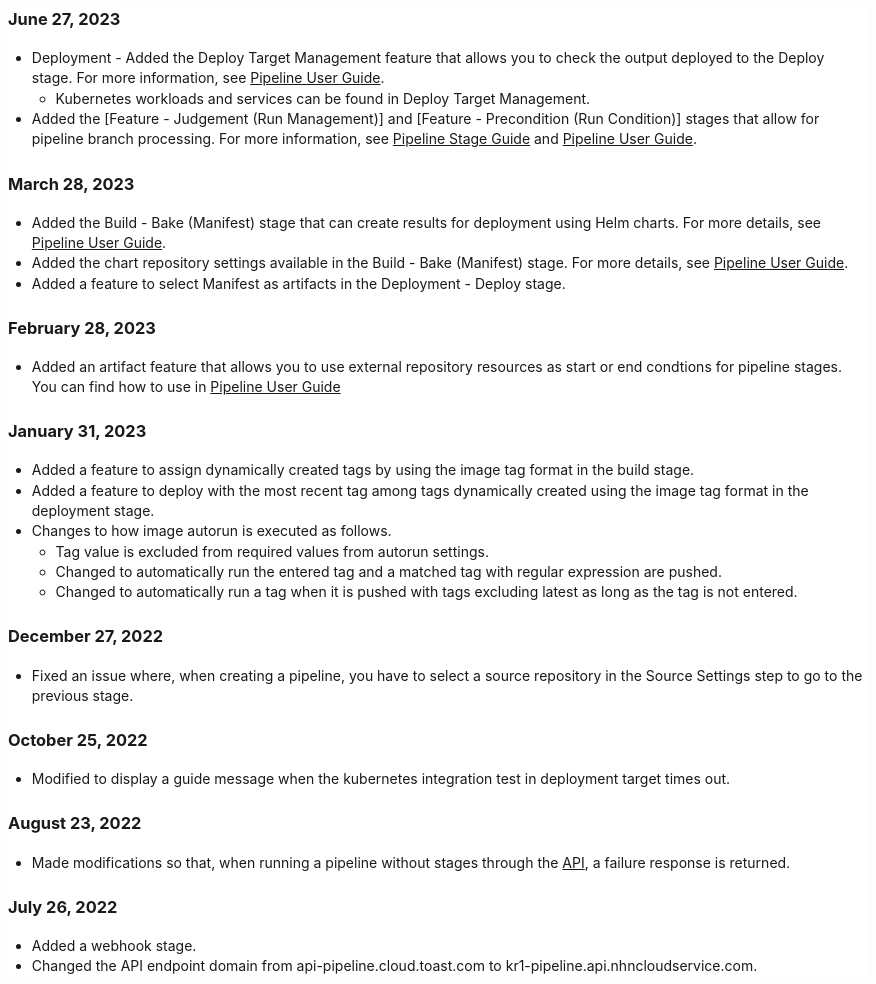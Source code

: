 ### June 27, 2023
* Deployment - Added the Deploy Target Management feature that allows you to check the output deployed to the Deploy stage. For more information, see [Pipeline User Guide](/Dev%20Tools/Pipeline/en/deploy-target-monitoring).
    * Kubernetes workloads and services can be found in Deploy Target Management.
* Added the [Feature - Judgement (Run Management)] and [Feature - Precondition (Run Condition)] stages that allow for pipeline branch processing. For more information, see [Pipeline Stage Guide](/Dev%20Tools/Pipeline/en/stage-guide/#feature-judgement-run-management) and [Pipeline User Guide](/Dev%20Tools/Pipeline/en/pipeline-management/#run-history-and-work).

### March 28, 2023
* Added the Build - Bake (Manifest) stage that can create results for deployment using Helm charts. For more details, see [Pipeline User Guide](/Dev%20Tools/Pipeline/en/stage-guide/#build-bake-manifest).
* Added the chart repository settings available in the Build - Bake (Manifest) stage. For more details, see [Pipeline User Guide](/Dev%20Tools/Pipeline/en/environment-config/#chart-repository).
* Added a feature to select Manifest as artifacts in the Deployment - Deploy stage.

### February 28, 2023
* Added an artifact feature that allows you to use external repository resources as start or end condtions for pipeline stages. You can find how to use in [Pipeline User Guide](/Dev%20Tools/Pipeline/en/pipeline-management/#create-a-pipeline)

### January 31, 2023
* Added a feature to assign dynamically created tags by using the image tag format in the build stage.
* Added a feature to deploy with the most recent tag among tags dynamically created using the image tag format in the deployment stage.
* Changes to how image autorun is executed as follows.
    * Tag value is excluded from required values from autorun settings.
    * Changed to automatically run the entered tag and a matched tag with regular expression are pushed.
    * Changed to automatically run a tag when it is pushed with tags excluding latest as long as the tag is not entered.

### December 27, 2022
* Fixed an issue where, when creating a pipeline, you have to select a source repository in the Source Settings step to go to the previous stage.

### October 25, 2022
* Modified to display a guide message when the kubernetes integration test in deployment target times out.

### August 23, 2022
* Made modifications so that, when running a pipeline without stages through the [API](/Dev%20Tools/Pipeline/en/api-guide/#pipeline), a failure response is returned.

### July 26, 2022
* Added a webhook stage.
* Changed the API endpoint domain from api-pipeline.cloud.toast.com to kr1-pipeline.api.nhncloudservice.com.
